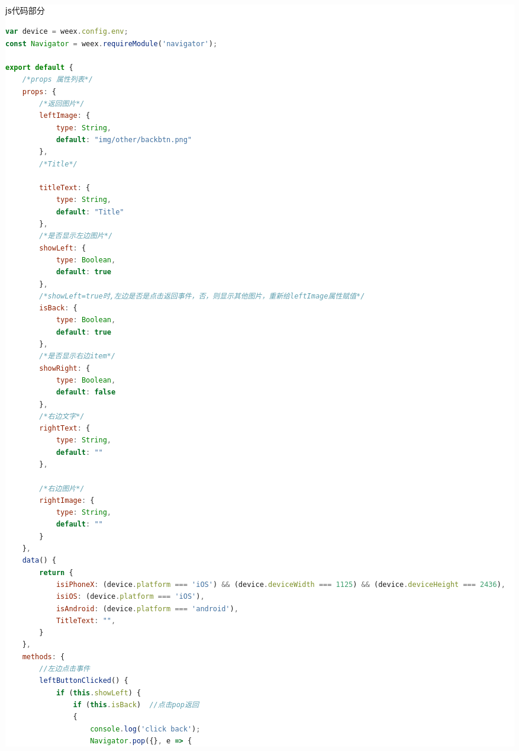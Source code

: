 js代码部分

```javascript
var device = weex.config.env;
const Navigator = weex.requireModule('navigator');

export default {
    /*props 属性列表*/
    props: {
        /*返回图片*/
        leftImage: {
            type: String,
            default: "img/other/backbtn.png"
        },
        /*Title*/

        titleText: {
            type: String,
            default: "Title"
        },
        /*是否显示左边图片*/
        showLeft: {
            type: Boolean,
            default: true
        },
        /*showLeft=true时,左边是否是点击返回事件，否，则显示其他图片，重新给leftImage属性赋值*/
        isBack: {
            type: Boolean,
            default: true
        },
        /*是否显示右边item*/
        showRight: {
            type: Boolean,
            default: false
        },
        /*右边文字*/
        rightText: {
            type: String,
            default: ""
        },

        /*右边图片*/
        rightImage: {
            type: String,
            default: ""
        }
    },
    data() {
        return {
            isiPhoneX: (device.platform === 'iOS') && (device.deviceWidth === 1125) && (device.deviceHeight === 2436),
            isiOS: (device.platform === 'iOS'),
            isAndroid: (device.platform === 'android'),
            TitleText: "",
        }
    },
    methods: {
        //左边点击事件
        leftButtonClicked() {
            if (this.showLeft) {
                if (this.isBack)  //点击pop返回
                {
                    console.log('click back');
                    Navigator.pop({}, e => {
```